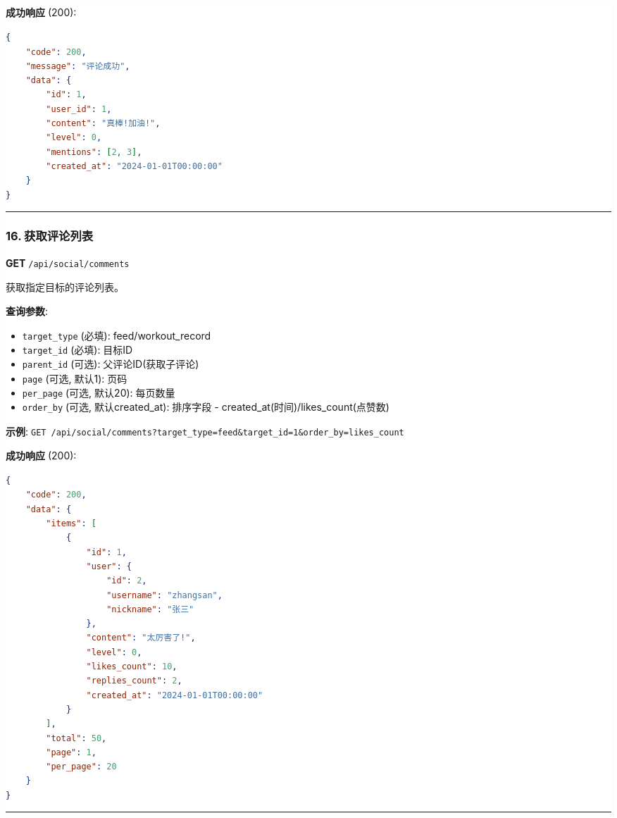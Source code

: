 **成功响应** (200):
```json
{
    "code": 200,
    "message": "评论成功",
    "data": {
        "id": 1,
        "user_id": 1,
        "content": "真棒!加油!",
        "level": 0,
        "mentions": [2, 3],
        "created_at": "2024-01-01T00:00:00"
    }
}
```

---

### 16. 获取评论列表
**GET** `/api/social/comments`

获取指定目标的评论列表。

**查询参数**:
- `target_type` (必填): feed/workout_record
- `target_id` (必填): 目标ID
- `parent_id` (可选): 父评论ID(获取子评论)
- `page` (可选, 默认1): 页码
- `per_page` (可选, 默认20): 每页数量
- `order_by` (可选, 默认created_at): 排序字段 - created_at(时间)/likes_count(点赞数)

**示例**: `GET /api/social/comments?target_type=feed&target_id=1&order_by=likes_count`

**成功响应** (200):
```json
{
    "code": 200,
    "data": {
        "items": [
            {
                "id": 1,
                "user": {
                    "id": 2,
                    "username": "zhangsan",
                    "nickname": "张三"
                },
                "content": "太厉害了!",
                "level": 0,
                "likes_count": 10,
                "replies_count": 2,
                "created_at": "2024-01-01T00:00:00"
            }
        ],
        "total": 50,
        "page": 1,
        "per_page": 20
    }
}
```

---